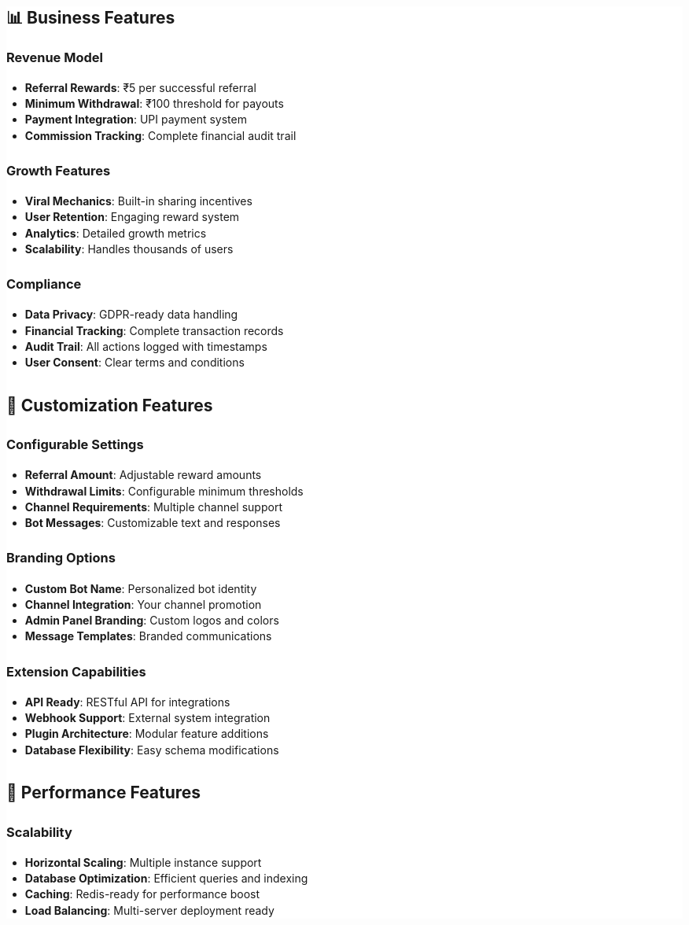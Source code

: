 ## 📊 Business Features

### Revenue Model
- **Referral Rewards**: ₹5 per successful referral
- **Minimum Withdrawal**: ₹100 threshold for payouts
- **Payment Integration**: UPI payment system
- **Commission Tracking**: Complete financial audit trail

### Growth Features
- **Viral Mechanics**: Built-in sharing incentives
- **User Retention**: Engaging reward system
- **Analytics**: Detailed growth metrics
- **Scalability**: Handles thousands of users

### Compliance
- **Data Privacy**: GDPR-ready data handling
- **Financial Tracking**: Complete transaction records
- **Audit Trail**: All actions logged with timestamps
- **User Consent**: Clear terms and conditions

## 🔧 Customization Features

### Configurable Settings
- **Referral Amount**: Adjustable reward amounts
- **Withdrawal Limits**: Configurable minimum thresholds
- **Channel Requirements**: Multiple channel support
- **Bot Messages**: Customizable text and responses

### Branding Options
- **Custom Bot Name**: Personalized bot identity
- **Channel Integration**: Your channel promotion
- **Admin Panel Branding**: Custom logos and colors
- **Message Templates**: Branded communications

### Extension Capabilities
- **API Ready**: RESTful API for integrations
- **Webhook Support**: External system integration
- **Plugin Architecture**: Modular feature additions
- **Database Flexibility**: Easy schema modifications

## 🚀 Performance Features

### Scalability
- **Horizontal Scaling**: Multiple instance support
- **Database Optimization**: Efficient queries and indexing
- **Caching**: Redis-ready for performance boost
- **Load Balancing**: Multi-server deployment ready
